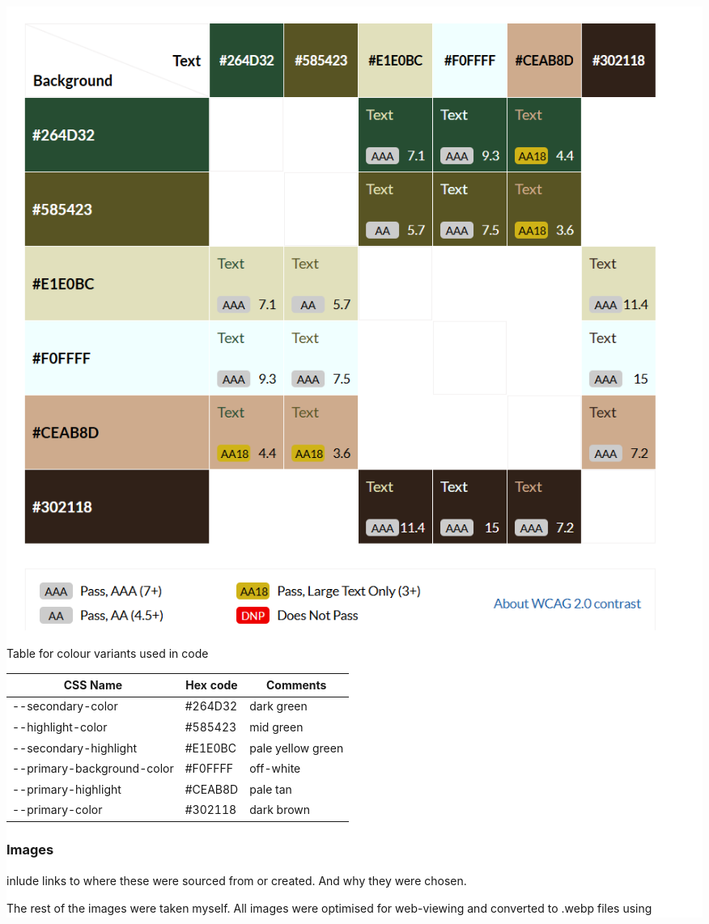 ![Image generated by Contrast-Grid](.docs-for-readme/design/constrast-checker-colours.png "contrast grid validation for colour palette")

Table for colour variants used in code

|**CSS Name** | **Hex code**| **Comments**|
|---|---|---|
|--secondary-color|#264D32|dark green| 
|--highlight-color|#585423| mid green|
|--secondary-highlight|#E1E0BC| pale yellow green|
|--primary-background-color|#F0FFFF|off-white|
|--primary-highlight|#CEAB8D| pale tan|
|--primary-color|#302118|dark brown|


### Images
inlude links to where these were sourced from or created.  And why they were chosen.

The rest of the images were taken myself.  All images were optimised for web-viewing and converted to .webp files using 
